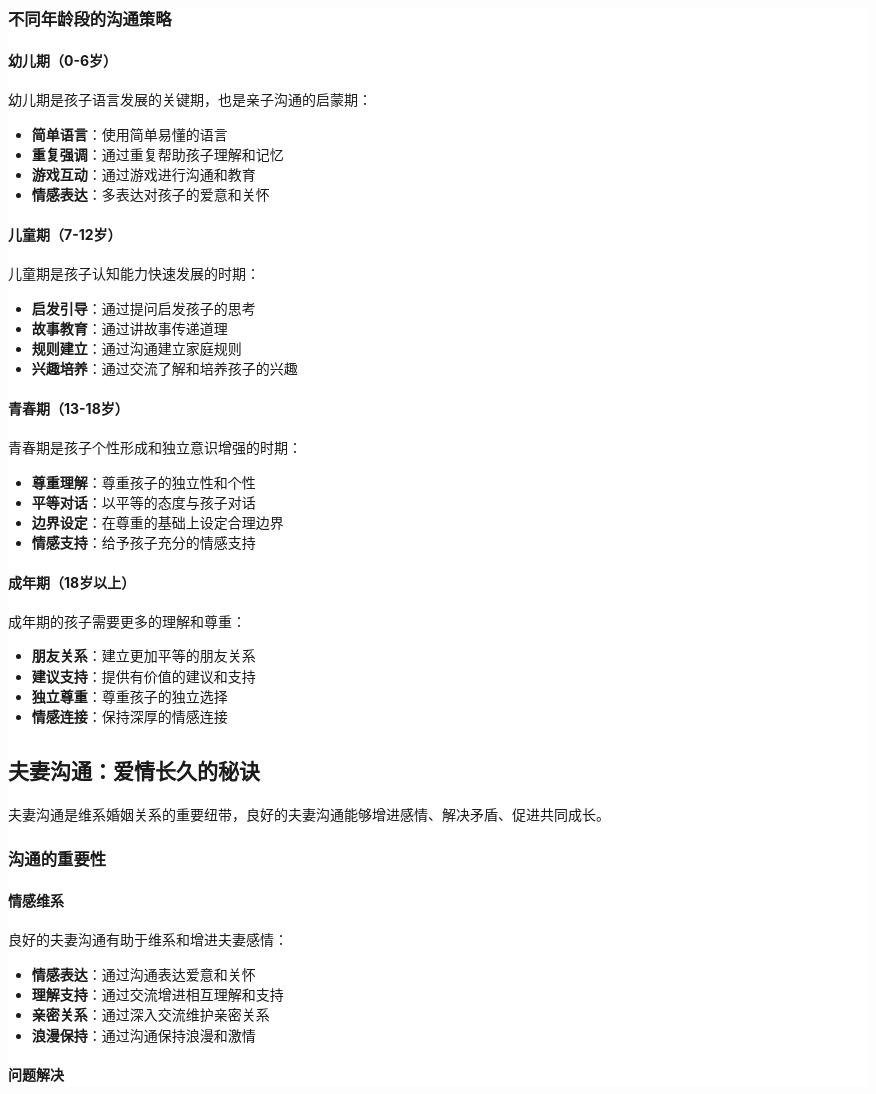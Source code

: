 ### 不同年龄段的沟通策略

#### 幼儿期（0-6岁）

幼儿期是孩子语言发展的关键期，也是亲子沟通的启蒙期：

- **简单语言**：使用简单易懂的语言
- **重复强调**：通过重复帮助孩子理解和记忆
- **游戏互动**：通过游戏进行沟通和教育
- **情感表达**：多表达对孩子的爱意和关怀

#### 儿童期（7-12岁）

儿童期是孩子认知能力快速发展的时期：

- **启发引导**：通过提问启发孩子的思考
- **故事教育**：通过讲故事传递道理
- **规则建立**：通过沟通建立家庭规则
- **兴趣培养**：通过交流了解和培养孩子的兴趣

#### 青春期（13-18岁）

青春期是孩子个性形成和独立意识增强的时期：

- **尊重理解**：尊重孩子的独立性和个性
- **平等对话**：以平等的态度与孩子对话
- **边界设定**：在尊重的基础上设定合理边界
- **情感支持**：给予孩子充分的情感支持

#### 成年期（18岁以上）

成年期的孩子需要更多的理解和尊重：

- **朋友关系**：建立更加平等的朋友关系
- **建议支持**：提供有价值的建议和支持
- **独立尊重**：尊重孩子的独立选择
- **情感连接**：保持深厚的情感连接

## 夫妻沟通：爱情长久的秘诀

夫妻沟通是维系婚姻关系的重要纽带，良好的夫妻沟通能够增进感情、解决矛盾、促进共同成长。

### 沟通的重要性

#### 情感维系

良好的夫妻沟通有助于维系和增进夫妻感情：

- **情感表达**：通过沟通表达爱意和关怀
- **理解支持**：通过交流增进相互理解和支持
- **亲密关系**：通过深入交流维护亲密关系
- **浪漫保持**：通过沟通保持浪漫和激情

#### 问题解决
